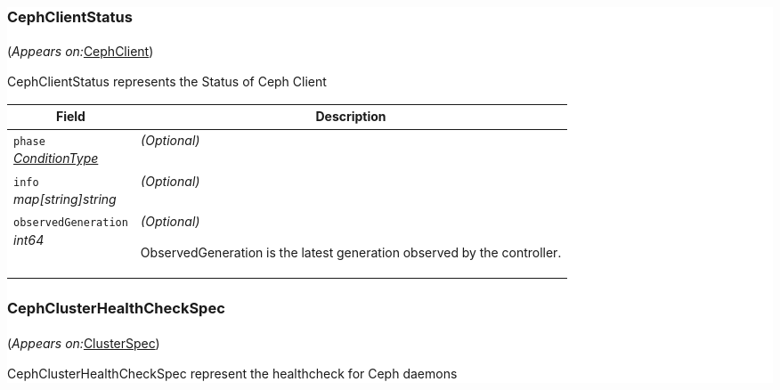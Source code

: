 </tbody>
</table>
<h3 id="ceph.rook.io/v1.CephClientStatus">CephClientStatus
</h3>
<p>
(<em>Appears on:</em><a href="#ceph.rook.io/v1.CephClient">CephClient</a>)
</p>
<div>
<p>CephClientStatus represents the Status of Ceph Client</p>
</div>
<table>
<thead>
<tr>
<th>Field</th>
<th>Description</th>
</tr>
</thead>
<tbody>
<tr>
<td>
<code>phase</code><br/>
<em>
<a href="#ceph.rook.io/v1.ConditionType">
ConditionType
</a>
</em>
</td>
<td>
<em>(Optional)</em>
</td>
</tr>
<tr>
<td>
<code>info</code><br/>
<em>
map[string]string
</em>
</td>
<td>
<em>(Optional)</em>
</td>
</tr>
<tr>
<td>
<code>observedGeneration</code><br/>
<em>
int64
</em>
</td>
<td>
<em>(Optional)</em>
<p>ObservedGeneration is the latest generation observed by the controller.</p>
</td>
</tr>
</tbody>
</table>
<h3 id="ceph.rook.io/v1.CephClusterHealthCheckSpec">CephClusterHealthCheckSpec
</h3>
<p>
(<em>Appears on:</em><a href="#ceph.rook.io/v1.ClusterSpec">ClusterSpec</a>)
</p>
<div>
<p>CephClusterHealthCheckSpec represent the healthcheck for Ceph daemons</p>
</div>